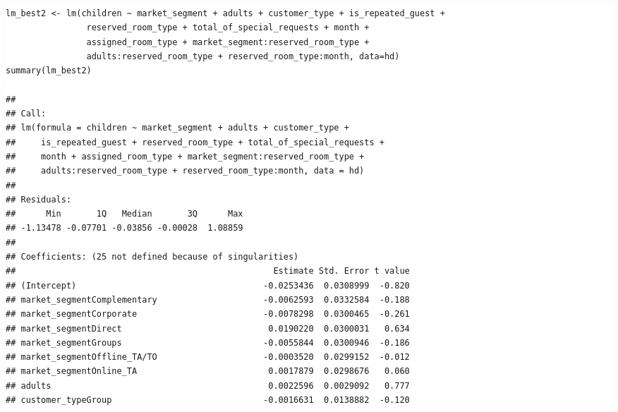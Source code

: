     lm_best2 <- lm(children ~ market_segment + adults + customer_type + is_repeated_guest +
                    reserved_room_type + total_of_special_requests + month +
                    assigned_room_type + market_segment:reserved_room_type +
                    adults:reserved_room_type + reserved_room_type:month, data=hd)
    summary(lm_best2)

    ## 
    ## Call:
    ## lm(formula = children ~ market_segment + adults + customer_type + 
    ##     is_repeated_guest + reserved_room_type + total_of_special_requests + 
    ##     month + assigned_room_type + market_segment:reserved_room_type + 
    ##     adults:reserved_room_type + reserved_room_type:month, data = hd)
    ## 
    ## Residuals:
    ##      Min       1Q   Median       3Q      Max 
    ## -1.13478 -0.07701 -0.03856 -0.00028  1.08859 
    ## 
    ## Coefficients: (25 not defined because of singularities)
    ##                                                   Estimate Std. Error t value
    ## (Intercept)                                     -0.0253436  0.0308999  -0.820
    ## market_segmentComplementary                     -0.0062593  0.0332584  -0.188
    ## market_segmentCorporate                         -0.0078298  0.0300465  -0.261
    ## market_segmentDirect                             0.0190220  0.0300031   0.634
    ## market_segmentGroups                            -0.0055844  0.0300946  -0.186
    ## market_segmentOffline_TA/TO                     -0.0003520  0.0299152  -0.012
    ## market_segmentOnline_TA                          0.0017879  0.0298676   0.060
    ## adults                                           0.0022596  0.0029092   0.777
    ## customer_typeGroup                              -0.0016631  0.0138882  -0.120